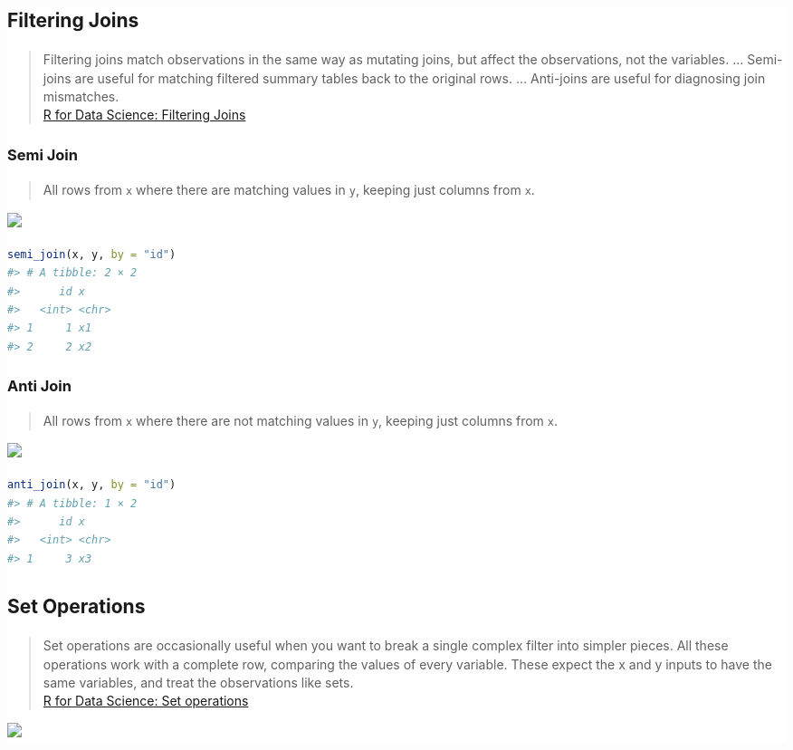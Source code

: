 ## Filtering Joins

> Filtering joins match observations in the same way as mutating joins,
> but affect the observations, not the variables. … Semi-joins are
> useful for matching filtered summary tables back to the original rows.
> … Anti-joins are useful for diagnosing join mismatches.  
> [R for Data Science: Filtering
> Joins](http://r4ds.had.co.nz/relational-data.html#filtering-joins)

### Semi Join

> All rows from `x` where there are matching values in `y`, keeping just
> columns from `x`.

![](https://raw.githubusercontent.com/gadenbuie/tidyexplain/main/images/semi-join.gif)

``` r
semi_join(x, y, by = "id")
#> # A tibble: 2 × 2
#>      id x    
#>   <int> <chr>
#> 1     1 x1   
#> 2     2 x2
```

### Anti Join

> All rows from `x` where there are not matching values in `y`, keeping
> just columns from `x`.

![](https://raw.githubusercontent.com/gadenbuie/tidyexplain/main/images/anti-join.gif)

``` r
anti_join(x, y, by = "id")
#> # A tibble: 1 × 2
#>      id x    
#>   <int> <chr>
#> 1     3 x3
```

## Set Operations

> Set operations are occasionally useful when you want to break a single
> complex filter into simpler pieces. All these operations work with a
> complete row, comparing the values of every variable. These expect the
> x and y inputs to have the same variables, and treat the observations
> like sets.  
> [R for Data Science: Set
> operations](http://r4ds.had.co.nz/relational-data.html#set-operations)

<img src="images/static/png/original-dfs-set-ops.png" width="480px" />
